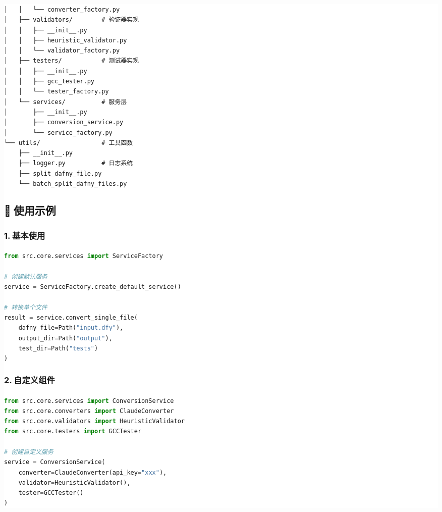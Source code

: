 ```
│   │   └── converter_factory.py
│   ├── validators/        # 验证器实现
│   │   ├── __init__.py
│   │   ├── heuristic_validator.py
│   │   └── validator_factory.py
│   ├── testers/           # 测试器实现
│   │   ├── __init__.py
│   │   ├── gcc_tester.py
│   │   └── tester_factory.py
│   └── services/          # 服务层
│       ├── __init__.py
│       ├── conversion_service.py
│       └── service_factory.py
└── utils/                 # 工具函数
    ├── __init__.py
    ├── logger.py          # 日志系统
    ├── split_dafny_file.py
    └── batch_split_dafny_files.py
```

## 🚀 使用示例

### **1. 基本使用**
```python
from src.core.services import ServiceFactory

# 创建默认服务
service = ServiceFactory.create_default_service()

# 转换单个文件
result = service.convert_single_file(
    dafny_file=Path("input.dfy"),
    output_dir=Path("output"),
    test_dir=Path("tests")
)
```

### **2. 自定义组件**
```python
from src.core.services import ConversionService
from src.core.converters import ClaudeConverter
from src.core.validators import HeuristicValidator
from src.core.testers import GCCTester

# 创建自定义服务
service = ConversionService(
    converter=ClaudeConverter(api_key="xxx"),
    validator=HeuristicValidator(),
    tester=GCCTester()
)
```
